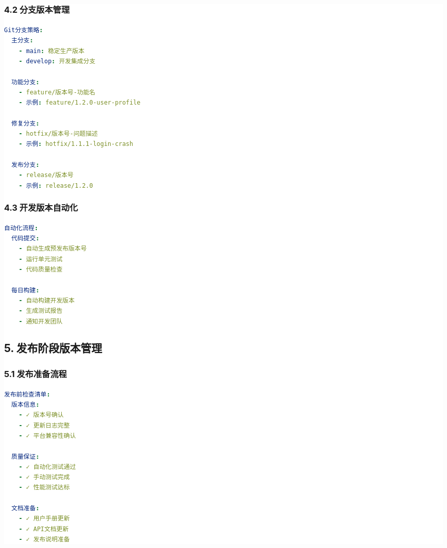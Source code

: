 ### 4.2 分支版本管理

```yaml
Git分支策略:
  主分支:
    - main: 稳定生产版本
    - develop: 开发集成分支
  
  功能分支:
    - feature/版本号-功能名
    - 示例: feature/1.2.0-user-profile
  
  修复分支:
    - hotfix/版本号-问题描述
    - 示例: hotfix/1.1.1-login-crash
  
  发布分支:
    - release/版本号
    - 示例: release/1.2.0
```

### 4.3 开发版本自动化

```yaml
自动化流程:
  代码提交:
    - 自动生成预发布版本号
    - 运行单元测试
    - 代码质量检查
  
  每日构建:
    - 自动构建开发版本
    - 生成测试报告
    - 通知开发团队
```

## 5. 发布阶段版本管理

### 5.1 发布准备流程

```yaml
发布前检查清单:
  版本信息:
    - ✓ 版本号确认
    - ✓ 更新日志完整
    - ✓ 平台兼容性确认
  
  质量保证:
    - ✓ 自动化测试通过
    - ✓ 手动测试完成
    - ✓ 性能测试达标
  
  文档准备:
    - ✓ 用户手册更新
    - ✓ API文档更新
    - ✓ 发布说明准备
```
